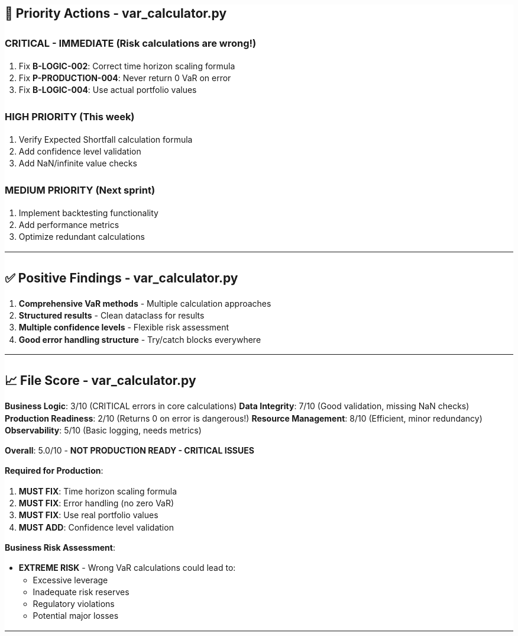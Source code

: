 
## 🎯 Priority Actions - var_calculator.py

### CRITICAL - IMMEDIATE (Risk calculations are wrong!)

1. Fix **B-LOGIC-002**: Correct time horizon scaling formula
2. Fix **P-PRODUCTION-004**: Never return 0 VaR on error
3. Fix **B-LOGIC-004**: Use actual portfolio values

### HIGH PRIORITY (This week)

1. Verify Expected Shortfall calculation formula
2. Add confidence level validation
3. Add NaN/infinite value checks

### MEDIUM PRIORITY (Next sprint)

1. Implement backtesting functionality
2. Add performance metrics
3. Optimize redundant calculations

---

## ✅ Positive Findings - var_calculator.py

1. **Comprehensive VaR methods** - Multiple calculation approaches
2. **Structured results** - Clean dataclass for results
3. **Multiple confidence levels** - Flexible risk assessment
4. **Good error handling structure** - Try/catch blocks everywhere

---

## 📈 File Score - var_calculator.py

**Business Logic**: 3/10 (CRITICAL errors in core calculations)
**Data Integrity**: 7/10 (Good validation, missing NaN checks)
**Production Readiness**: 2/10 (Returns 0 on error is dangerous!)
**Resource Management**: 8/10 (Efficient, minor redundancy)
**Observability**: 5/10 (Basic logging, needs metrics)

**Overall**: 5.0/10 - **NOT PRODUCTION READY - CRITICAL ISSUES**

**Required for Production**:

1. **MUST FIX**: Time horizon scaling formula
2. **MUST FIX**: Error handling (no zero VaR)
3. **MUST FIX**: Use real portfolio values
4. **MUST ADD**: Confidence level validation

**Business Risk Assessment**:

- **EXTREME RISK** - Wrong VaR calculations could lead to:
  - Excessive leverage
  - Inadequate risk reserves
  - Regulatory violations
  - Potential major losses

---